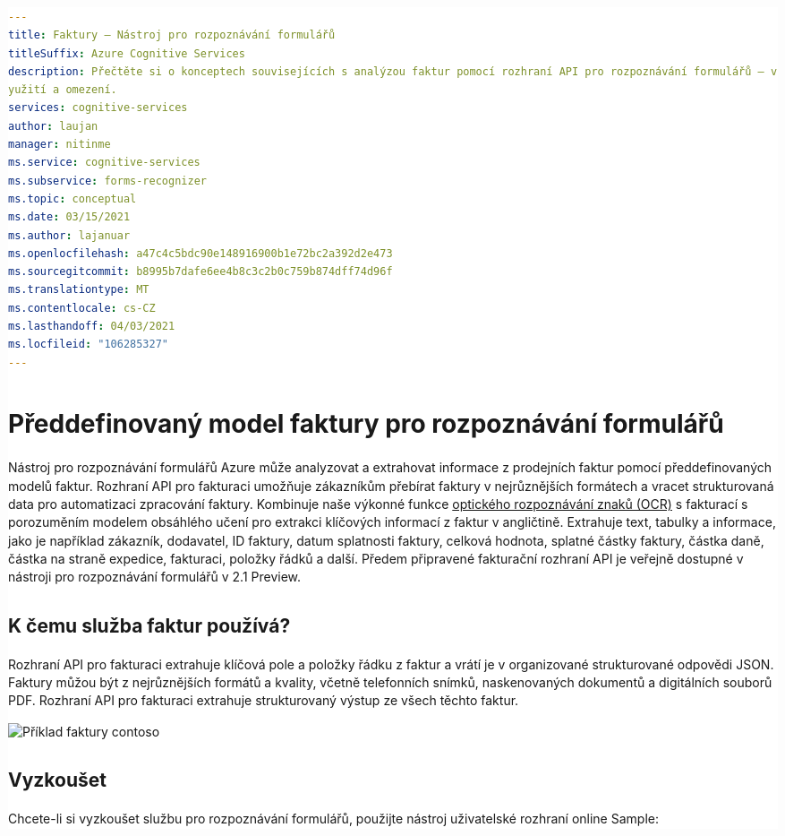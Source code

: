 ```yaml
---
title: Faktury – Nástroj pro rozpoznávání formulářů
titleSuffix: Azure Cognitive Services
description: Přečtěte si o konceptech souvisejících s analýzou faktur pomocí rozhraní API pro rozpoznávání formulářů – využití a omezení.
services: cognitive-services
author: laujan
manager: nitinme
ms.service: cognitive-services
ms.subservice: forms-recognizer
ms.topic: conceptual
ms.date: 03/15/2021
ms.author: lajanuar
ms.openlocfilehash: a47c4c5bdc90e148916900b1e72bc2a392d2e473
ms.sourcegitcommit: b8995b7dafe6ee4b8c3c2b0c759b874dff74d96f
ms.translationtype: MT
ms.contentlocale: cs-CZ
ms.lasthandoff: 04/03/2021
ms.locfileid: "106285327"
---
```

# <a name="form-recognizer-prebuilt-invoice-model"></a>Předdefinovaný model faktury pro rozpoznávání formulářů

Nástroj pro rozpoznávání formulářů Azure může analyzovat a extrahovat informace z prodejních faktur pomocí předdefinovaných modelů faktur. Rozhraní API pro fakturaci umožňuje zákazníkům přebírat faktury v nejrůznějších formátech a vracet strukturovaná data pro automatizaci zpracování faktury. Kombinuje naše výkonné funkce [optického rozpoznávání znaků (OCR)](../computer-vision/overview-ocr.md) s fakturací s porozuměním modelem obsáhlého učení pro extrakci klíčových informací z faktur v angličtině. Extrahuje text, tabulky a informace, jako je například zákazník, dodavatel, ID faktury, datum splatnosti faktury, celková hodnota, splatné částky faktury, částka daně, částka na straně expedice, fakturaci, položky řádků a další. Předem připravené fakturační rozhraní API je veřejně dostupné v nástroji pro rozpoznávání formulářů v 2.1 Preview.

## <a name="what-does-the-invoice-service-do"></a>K čemu služba faktur používá?

Rozhraní API pro fakturaci extrahuje klíčová pole a položky řádku z faktur a vrátí je v organizované strukturované odpovědi JSON. Faktury můžou být z nejrůznějších formátů a kvality, včetně telefonních snímků, naskenovaných dokumentů a digitálních souborů PDF. Rozhraní API pro fakturaci extrahuje strukturovaný výstup ze všech těchto faktur. 

![Příklad faktury contoso](./media/invoice-example-new.jpg)

## <a name="try-it-out"></a>Vyzkoušet

Chcete-li si vyzkoušet službu pro rozpoznávání formulářů, použijte nástroj uživatelské rozhraní online Sample:
